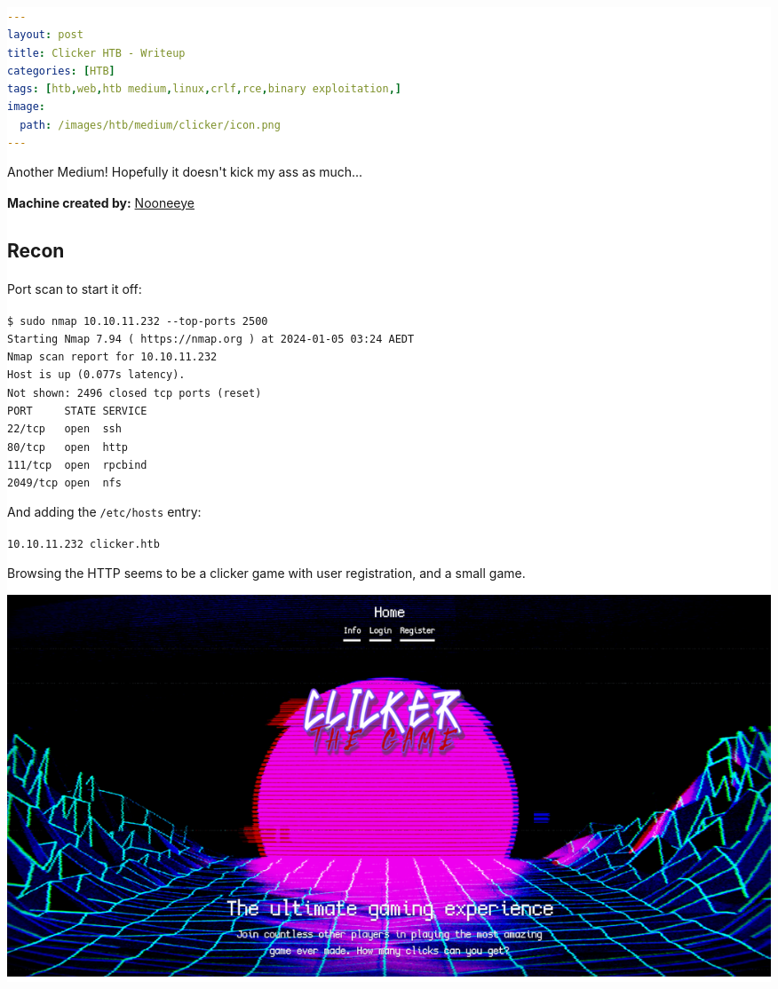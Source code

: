 ```yaml
---
layout: post
title: Clicker HTB - Writeup
categories: [HTB]
tags: [htb,web,htb medium,linux,crlf,rce,binary exploitation,]
image:
  path: /images/htb/medium/clicker/icon.png
---
```


Another Medium! Hopefully it doesn't kick my ass as much...

**Machine created by:** [Nooneeye](https://app.hackthebox.com/users/166251)

## Recon

Port scan to start it off:

```
$ sudo nmap 10.10.11.232 --top-ports 2500
Starting Nmap 7.94 ( https://nmap.org ) at 2024-01-05 03:24 AEDT
Nmap scan report for 10.10.11.232
Host is up (0.077s latency).
Not shown: 2496 closed tcp ports (reset)
PORT     STATE SERVICE
22/tcp   open  ssh
80/tcp   open  http
111/tcp  open  rpcbind
2049/tcp open  nfs
```

And adding the `/etc/hosts` entry:

```
10.10.11.232 clicker.htb
```

Browsing the HTTP seems to be a clicker game with user registration, and a small game.

![Main](/images/htb/medium/clicker/main.png)

